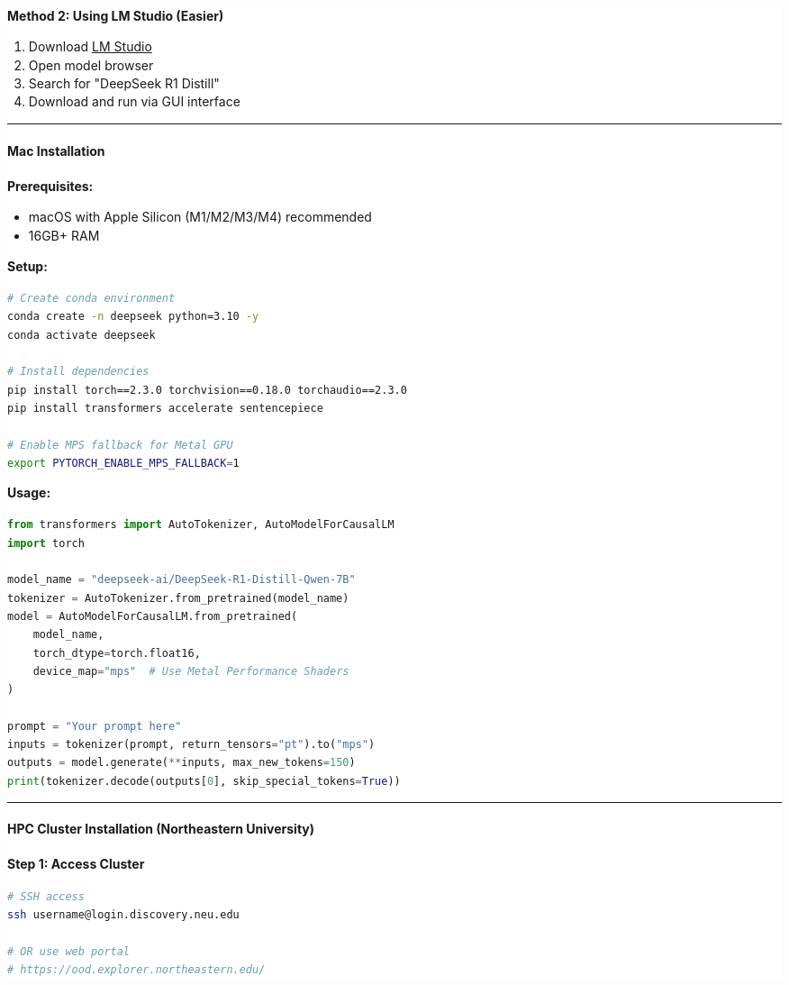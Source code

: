 **Method 2: Using LM Studio (Easier)**
1. Download [LM Studio](https://lmstudio.ai/)
2. Open model browser
3. Search for "DeepSeek R1 Distill"
4. Download and run via GUI interface

---

#### Mac Installation

**Prerequisites:**
- macOS with Apple Silicon (M1/M2/M3/M4) recommended
- 16GB+ RAM

**Setup:**
```bash
# Create conda environment
conda create -n deepseek python=3.10 -y
conda activate deepseek

# Install dependencies
pip install torch==2.3.0 torchvision==0.18.0 torchaudio==2.3.0
pip install transformers accelerate sentencepiece

# Enable MPS fallback for Metal GPU
export PYTORCH_ENABLE_MPS_FALLBACK=1
```

**Usage:**
```python
from transformers import AutoTokenizer, AutoModelForCausalLM
import torch

model_name = "deepseek-ai/DeepSeek-R1-Distill-Qwen-7B"
tokenizer = AutoTokenizer.from_pretrained(model_name)
model = AutoModelForCausalLM.from_pretrained(
    model_name,
    torch_dtype=torch.float16,
    device_map="mps"  # Use Metal Performance Shaders
)

prompt = "Your prompt here"
inputs = tokenizer(prompt, return_tensors="pt").to("mps")
outputs = model.generate(**inputs, max_new_tokens=150)
print(tokenizer.decode(outputs[0], skip_special_tokens=True))
```

---

#### HPC Cluster Installation (Northeastern University)

**Step 1: Access Cluster**
```bash
# SSH access
ssh username@login.discovery.neu.edu

# OR use web portal
# https://ood.explorer.northeastern.edu/
```
